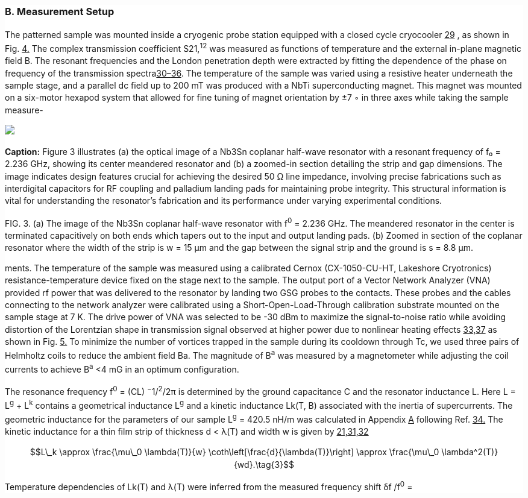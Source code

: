 ### B. Measurement Setup

The patterned sample was mounted inside a cryogenic probe station equipped with a closed cycle cryocooler [29](#page-11-3) , as shown in Fig. [4.](#page-2-1) The complex transmission coefficient S21,<sup>12</sup> was measured as functions of temperature and the external in-plane magnetic field B. The resonant frequencies and the London penetration depth were extracted by fitting the dependence of the phase on frequency of the transmission spectra[30–](#page-11-4)[36](#page-11-5). The temperature of the sample was varied using a resistive heater underneath the sample stage, and a parallel dc field up to 200 mT was produced with a NbTi superconducting magnet. This magnet was mounted on a six-motor hexapod system that allowed for fine tuning of magnet orientation by ±7 ◦ in three axes while taking the sample measure-

![](_page_2_Figure_1.jpeg)

**Caption:** Figure 3 illustrates (a) the optical image of a Nb3Sn coplanar half-wave resonator with a resonant frequency of f₀ = 2.236 GHz, showing its center meandered resonator and (b) a zoomed-in section detailing the strip and gap dimensions. The image indicates design features crucial for achieving the desired 50 Ω line impedance, involving precise fabrications such as interdigital capacitors for RF coupling and palladium landing pads for maintaining probe integrity. This structural information is vital for understanding the resonator’s fabrication and its performance under varying experimental conditions.


<span id="page-2-0"></span>FIG. 3. (a) The image of the Nb3Sn coplanar half-wave resonator with f<sup>0</sup> = 2.236 GHz. The meandered resonator in the center is terminated capacitively on both ends which tapers out to the input and output landing pads. (b) Zoomed in section of the coplanar resonator where the width of the strip is w = 15 µm and the gap between the signal strip and the ground is s = 8.8 µm.

ments. The temperature of the sample was measured using a calibrated Cernox (CX-1050-CU-HT, Lakeshore Cryotronics) resistance-temperature device fixed on the stage next to the sample. The output port of a Vector Network Analyzer (VNA) provided rf power that was delivered to the resonator by landing two GSG probes to the contacts. These probes and the cables connecting to the network analyzer were calibrated using a Short-Open-Load-Through calibration substrate mounted on the sample stage at 7 K. The drive power of VNA was selected to be -30 dBm to maximize the signal-to-noise ratio while avoiding distortion of the Lorentzian shape in transmission signal observed at higher power due to nonlinear heating effects [33,](#page-11-6)[37](#page-11-7) as shown in Fig. [5.](#page-2-2) To minimize the number of vortices trapped in the sample during its cooldown through Tc, we used three pairs of Helmholtz coils to reduce the ambient field Ba. The magnitude of B<sup>a</sup> was measured by a magnetometer while adjusting the coil currents to achieve B<sup>a</sup> <4 mG in an optimum configuration.

The resonance frequency f<sup>0</sup> = (CL) <sup>−</sup>1/<sup>2</sup>/2π is determined by the ground capacitance C and the resonator inductance L. Here L = L<sup>g</sup> + L<sup>k</sup> contains a geometrical inductance L<sup>g</sup> and a kinetic inductance Lk(T, B) associated with the inertia of supercurrents. The geometric inductance for the parameters of our sample L<sup>g</sup> = 420.5 nH/m was calculated in Appendix [A](#page-9-0) following Ref. [34.](#page-11-8) The kinetic inductance for a thin film strip of thickness d < λ(T) and width w is given by [21,](#page-10-17)[31,](#page-11-9)[32](#page-11-10)

$$L\_k \approx \frac{\mu\_0 \lambda(T)}{w} \coth\left[\frac{d}{\lambda(T)}\right] \approx \frac{\mu\_0 \lambda^2(T)}{wd}.\tag{3}$$

Temperature dependencies of Lk(T) and λ(T) were inferred from the measured frequency shift δf /f<sup>0</sup> =
